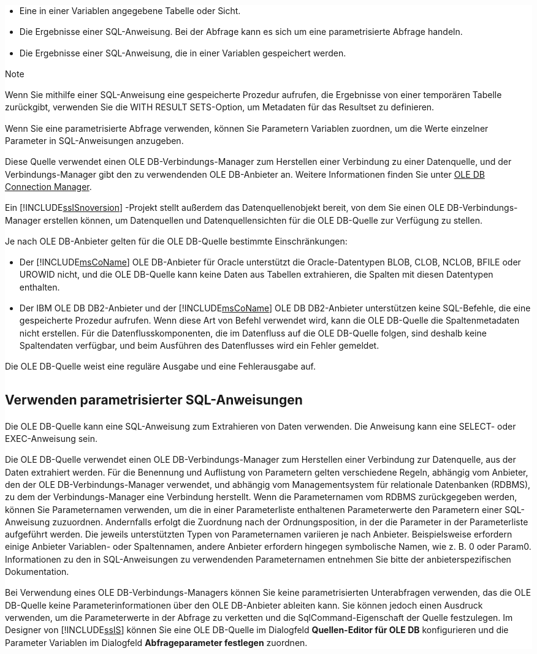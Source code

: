 -   Eine in einer Variablen angegebene Tabelle oder Sicht.  
  
-   Die Ergebnisse einer SQL-Anweisung. Bei der Abfrage kann es sich um eine parametrisierte Abfrage handeln.  
  
-   Die Ergebnisse einer SQL-Anweisung, die in einer Variablen gespeichert werden.  
  
> [!NOTE]  
>  Wenn Sie mithilfe einer SQL-Anweisung eine gespeicherte Prozedur aufrufen, die Ergebnisse von einer temporären Tabelle zurückgibt, verwenden Sie die WITH RESULT SETS-Option, um Metadaten für das Resultset zu definieren.  
  
 Wenn Sie eine parametrisierte Abfrage verwenden, können Sie Parametern Variablen zuordnen, um die Werte einzelner Parameter in SQL-Anweisungen anzugeben.  
  
 Diese Quelle verwendet einen OLE DB-Verbindungs-Manager zum Herstellen einer Verbindung zu einer Datenquelle, und der Verbindungs-Manager gibt den zu verwendenden OLE DB-Anbieter an. Weitere Informationen finden Sie unter [OLE DB Connection Manager](../../integration-services/connection-manager/ole-db-connection-manager.md).  
  
 Ein [!INCLUDE[ssISnoversion](../../includes/ssisnoversion-md.md)] -Projekt stellt außerdem das Datenquellenobjekt bereit, von dem Sie einen OLE DB-Verbindungs-Manager erstellen können, um Datenquellen und Datenquellensichten für die OLE DB-Quelle zur Verfügung zu stellen.  
  
 Je nach OLE DB-Anbieter gelten für die OLE DB-Quelle bestimmte Einschränkungen:  
  
-   Der [!INCLUDE[msCoName](../../includes/msconame-md.md)] OLE DB-Anbieter für Oracle unterstützt die Oracle-Datentypen BLOB, CLOB, NCLOB, BFILE oder UROWID nicht, und die OLE DB-Quelle kann keine Daten aus Tabellen extrahieren, die Spalten mit diesen Datentypen enthalten.  
  
-   Der IBM OLE DB DB2-Anbieter und der [!INCLUDE[msCoName](../../includes/msconame-md.md)] OLE DB DB2-Anbieter unterstützen keine SQL-Befehle, die eine gespeicherte Prozedur aufrufen. Wenn diese Art von Befehl verwendet wird, kann die OLE DB-Quelle die Spaltenmetadaten nicht erstellen. Für die Datenflusskomponenten, die im Datenfluss auf die OLE DB-Quelle folgen, sind deshalb keine Spaltendaten verfügbar, und beim Ausführen des Datenflusses wird ein Fehler gemeldet.  
  
 Die OLE DB-Quelle weist eine reguläre Ausgabe und eine Fehlerausgabe auf.  
  
## <a name="using-parameterized-sql-statements"></a>Verwenden parametrisierter SQL-Anweisungen  
 Die OLE DB-Quelle kann eine SQL-Anweisung zum Extrahieren von Daten verwenden. Die Anweisung kann eine SELECT- oder EXEC-Anweisung sein.  
  
 Die OLE DB-Quelle verwendet einen OLE DB-Verbindungs-Manager zum Herstellen einer Verbindung zur Datenquelle, aus der Daten extrahiert werden. Für die Benennung und Auflistung von Parametern gelten verschiedene Regeln, abhängig vom Anbieter, den der OLE DB-Verbindungs-Manager verwendet, und abhängig vom Managementsystem für relationale Datenbanken (RDBMS), zu dem der Verbindungs-Manager eine Verbindung herstellt. Wenn die Parameternamen vom RDBMS zurückgegeben werden, können Sie Parameternamen verwenden, um die in einer Parameterliste enthaltenen Parameterwerte den Parametern einer SQL-Anweisung zuzuordnen. Andernfalls erfolgt die Zuordnung nach der Ordnungsposition, in der die Parameter in der Parameterliste aufgeführt werden. Die jeweils unterstützten Typen von Parameternamen variieren je nach Anbieter. Beispielsweise erfordern einige Anbieter Variablen- oder Spaltennamen, andere Anbieter erfordern hingegen symbolische Namen, wie z. B. 0 oder Param0. Informationen zu den in SQL-Anweisungen zu verwendenden Parameternamen entnehmen Sie bitte der anbieterspezifischen Dokumentation.  
  
 Bei Verwendung eines OLE DB-Verbindungs-Managers können Sie keine parametrisierten Unterabfragen verwenden, das die OLE DB-Quelle keine Parameterinformationen über den OLE DB-Anbieter ableiten kann. Sie können jedoch einen Ausdruck verwenden, um die Parameterwerte in der Abfrage zu verketten und die SqlCommand-Eigenschaft der Quelle festzulegen. Im Designer von [!INCLUDE[ssIS](../../includes/ssis-md.md)] können Sie eine OLE DB-Quelle im Dialogfeld **Quellen-Editor für OLE DB** konfigurieren und die Parameter Variablen im Dialogfeld **Abfrageparameter festlegen** zuordnen.  
  